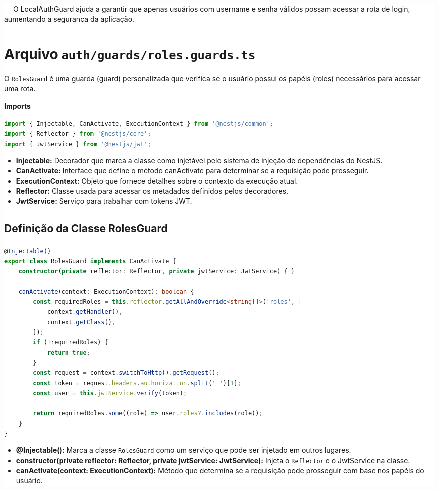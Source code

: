 &emsp; O LocalAuthGuard ajuda a garantir que apenas usuários com username e senha válidos possam acessar a rota de login, aumentando a segurança da aplicação.

# Arquivo `auth/guards/roles.guards.ts`

O `RolesGuard` é uma guarda (guard) personalizada que verifica se o usuário possui os papéis (roles) necessários para acessar uma rota.

**Imports**
``` typescript
import { Injectable, CanActivate, ExecutionContext } from '@nestjs/common';
import { Reflector } from '@nestjs/core';
import { JwtService } from '@nestjs/jwt';
```

- **Injectable:** Decorador que marca a classe como injetável pelo sistema de injeção de dependências do NestJS.
- **CanActivate:** Interface que define o método canActivate para determinar se a requisição pode prosseguir.
- **ExecutionContext:** Objeto que fornece detalhes sobre o contexto da execução atual.
- **Reflector:** Classe usada para acessar os metadados definidos pelos decoradores.
- **JwtService:** Serviço para trabalhar com tokens JWT.

## Definição da Classe RolesGuard
``` typescript
@Injectable()
export class RolesGuard implements CanActivate {
    constructor(private reflector: Reflector, private jwtService: JwtService) { }

    canActivate(context: ExecutionContext): boolean {
        const requiredRoles = this.reflector.getAllAndOverride<string[]>('roles', [
            context.getHandler(),
            context.getClass(),
        ]);
        if (!requiredRoles) {
            return true;
        }
        const request = context.switchToHttp().getRequest();
        const token = request.headers.authorization.split(' ')[1];
        const user = this.jwtService.verify(token);

        return requiredRoles.some((role) => user.roles?.includes(role));
    }
}
```
- **@Injectable():** Marca a classe `RolesGuard` como um serviço que pode ser injetado em outros lugares.
- **constructor(private reflector: Reflector, private jwtService: JwtService):** Injeta o `Reflector` e o JwtService na classe.
- **canActivate(context: ExecutionContext):** Método que determina se a requisição pode prosseguir com base nos papéis do usuário.

